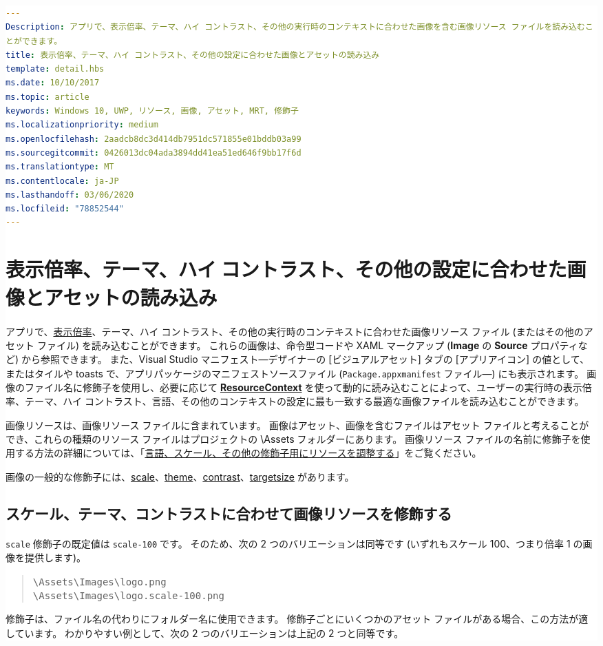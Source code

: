 ```yaml
---
Description: アプリで、表示倍率、テーマ、ハイ コントラスト、その他の実行時のコンテキストに合わせた画像を含む画像リソース ファイルを読み込むことができます。
title: 表示倍率、テーマ、ハイ コントラスト、その他の設定に合わせた画像とアセットの読み込み
template: detail.hbs
ms.date: 10/10/2017
ms.topic: article
keywords: Windows 10, UWP, リソース, 画像, アセット, MRT, 修飾子
ms.localizationpriority: medium
ms.openlocfilehash: 2aadcb8dc3d414db7951dc571855e01bddb03a99
ms.sourcegitcommit: 0426013dc04ada3894dd41ea51ed646f9bb17f6d
ms.translationtype: MT
ms.contentlocale: ja-JP
ms.lasthandoff: 03/06/2020
ms.locfileid: "78852544"
---
```

# <a name="load-images-and-assets-tailored-for-scale-theme-high-contrast-and-others"></a>表示倍率、テーマ、ハイ コントラスト、その他の設定に合わせた画像とアセットの読み込み
アプリで、[表示倍率](../design/layout/screen-sizes-and-breakpoints-for-responsive-design.md)、テーマ、ハイ コントラスト、その他の実行時のコンテキストに合わせた画像リソース ファイル (またはその他のアセット ファイル) を読み込むことができます。 これらの画像は、命令型コードや XAML マークアップ (**Image** の **Source** プロパティなど) から参照できます。 また、Visual Studio マニフェスト&mdash;デザイナーの [ビジュアルアセット] タブの [アプリアイコン] の値として、またはタイルや toasts で、アプリパッケージのマニフェストソースファイル (`Package.appxmanifest` ファイル&mdash;) にも表示されます。 画像のファイル名に修飾子を使用し、必要に応じて [**ResourceContext**](/uwp/api/windows.applicationmodel.resources.core.resourcecontext?branch=live) を使って動的に読み込むことによって、ユーザーの実行時の表示倍率、テーマ、ハイ コントラスト、言語、その他のコンテキストの設定に最も一致する最適な画像ファイルを読み込むことができます。

画像リソースは、画像リソース ファイルに含まれています。 画像はアセット、画像を含むファイルはアセット ファイルと考えることができ、これらの種類のリソース ファイルはプロジェクトの \Assets フォルダーにあります。 画像リソース ファイルの名前に修飾子を使用する方法の詳細については、「[言語、スケール、その他の修飾子用にリソースを調整する](tailor-resources-lang-scale-contrast.md)」をご覧ください。

画像の一般的な修飾子には、[scale](tailor-resources-lang-scale-contrast.md#scale)、[theme](tailor-resources-lang-scale-contrast.md#theme)、[contrast](tailor-resources-lang-scale-contrast.md#contrast)、[targetsize](tailor-resources-lang-scale-contrast.md#targetsize) があります。

## <a name="qualify-an-image-resource-for-scale-theme-and-contrast"></a>スケール、テーマ、コントラストに合わせて画像リソースを修飾する
`scale` 修飾子の既定値は `scale-100` です。 そのため、次の 2 つのバリエーションは同等です (いずれもスケール 100、つまり倍率 1 の画像を提供します)。

<blockquote>
<pre>
\Assets\Images\logo.png
\Assets\Images\logo.scale-100.png
</pre>
</blockquote>


修飾子は、ファイル名の代わりにフォルダー名に使用できます。 修飾子ごとにいくつかのアセット ファイルがある場合、この方法が適しています。 わかりやすい例として、次の 2 つのバリエーションは上記の 2 つと同等です。
